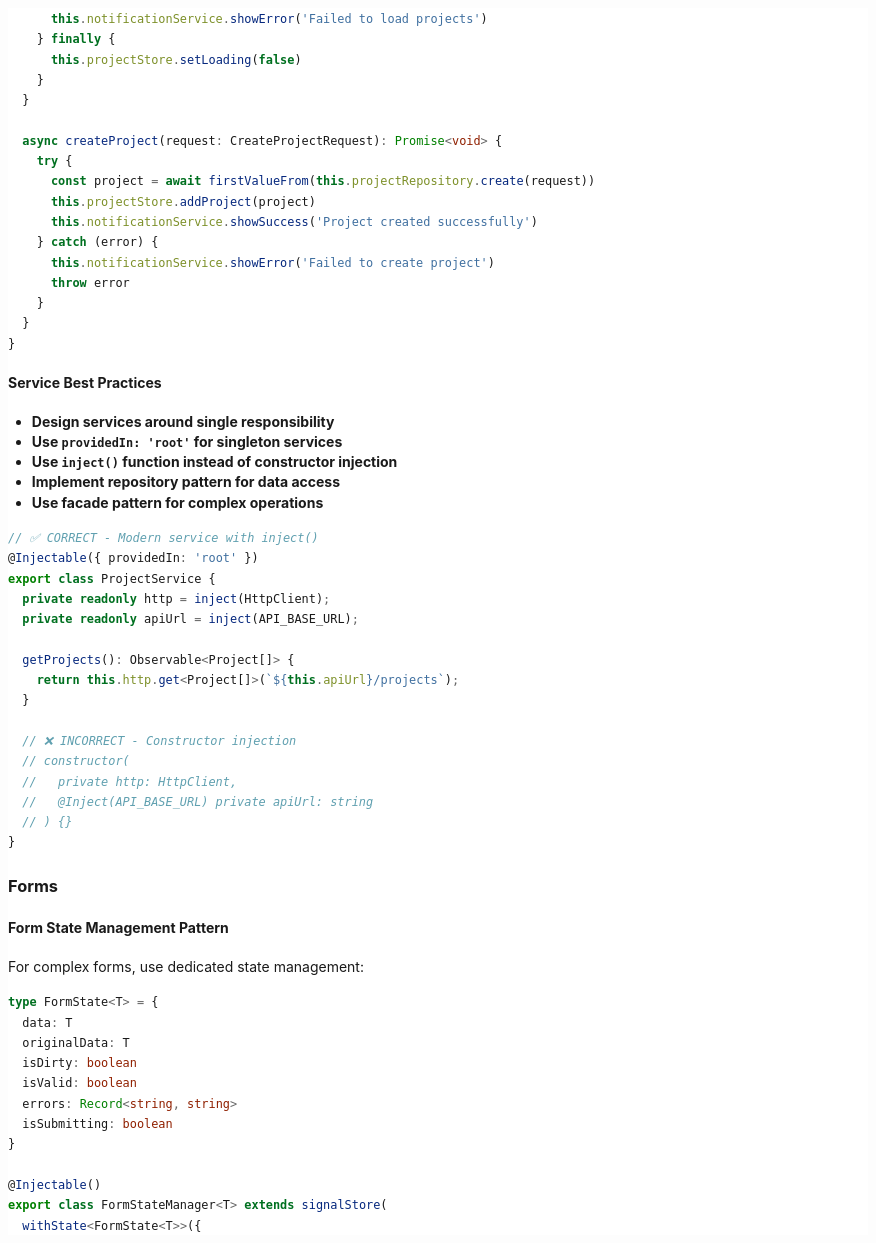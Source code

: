 ```typescript
      this.notificationService.showError('Failed to load projects')
    } finally {
      this.projectStore.setLoading(false)
    }
  }
  
  async createProject(request: CreateProjectRequest): Promise<void> {
    try {
      const project = await firstValueFrom(this.projectRepository.create(request))
      this.projectStore.addProject(project)
      this.notificationService.showSuccess('Project created successfully')
    } catch (error) {
      this.notificationService.showError('Failed to create project')
      throw error
    }
  }
}
```

#### Service Best Practices

- **Design services around single responsibility**
- **Use `providedIn: 'root'` for singleton services**
- **Use `inject()` function instead of constructor injection**
- **Implement repository pattern for data access**
- **Use facade pattern for complex operations**

```typescript
// ✅ CORRECT - Modern service with inject()
@Injectable({ providedIn: 'root' })
export class ProjectService {
  private readonly http = inject(HttpClient);
  private readonly apiUrl = inject(API_BASE_URL);
  
  getProjects(): Observable<Project[]> {
    return this.http.get<Project[]>(`${this.apiUrl}/projects`);
  }
  
  // ❌ INCORRECT - Constructor injection
  // constructor(
  //   private http: HttpClient,
  //   @Inject(API_BASE_URL) private apiUrl: string
  // ) {}
}
```

### Forms

#### Form State Management Pattern

For complex forms, use dedicated state management:

```typescript
type FormState<T> = {
  data: T
  originalData: T
  isDirty: boolean
  isValid: boolean
  errors: Record<string, string>
  isSubmitting: boolean
}

@Injectable()
export class FormStateManager<T> extends signalStore(
  withState<FormState<T>>({
```